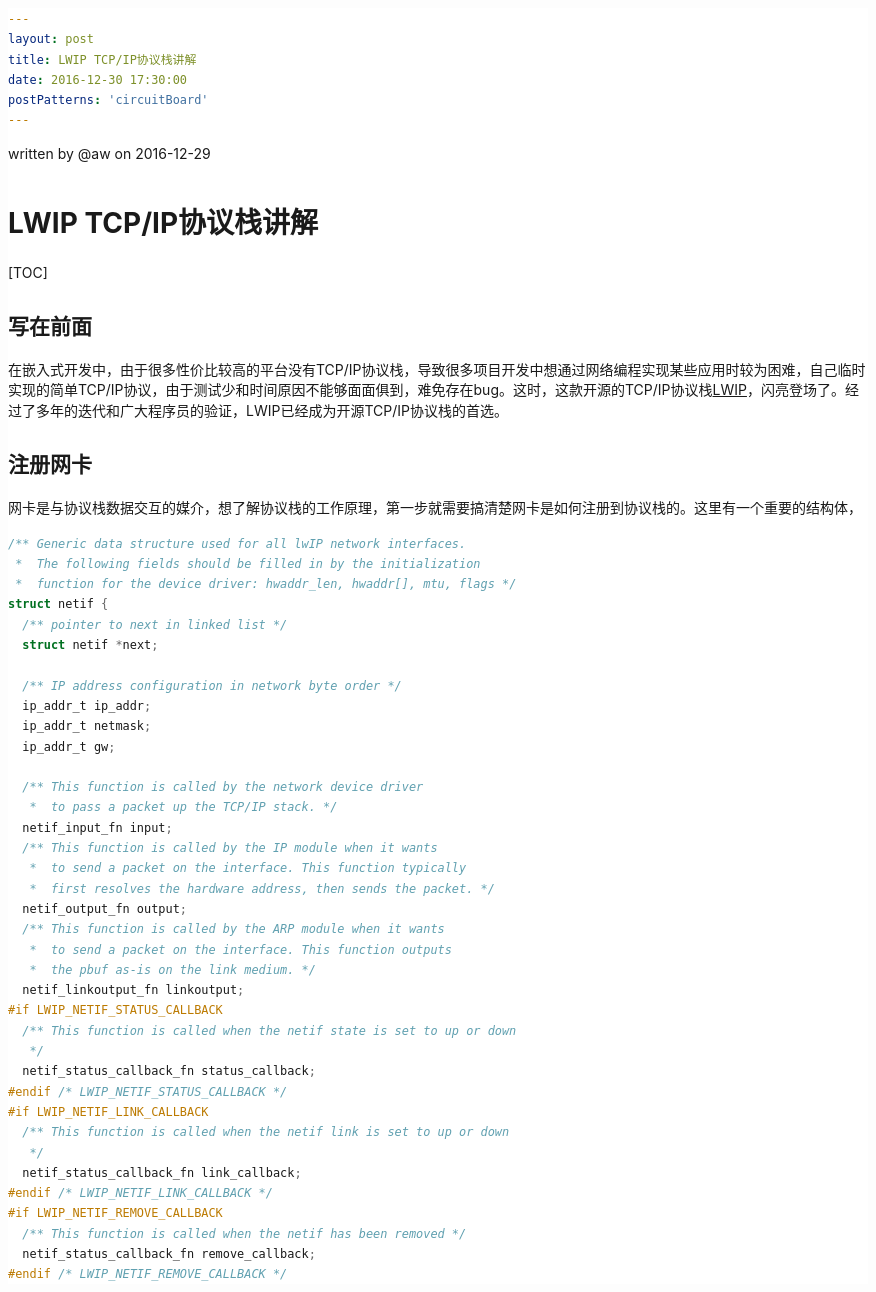 ```yaml
---
layout: post
title: LWIP TCP/IP协议栈讲解
date: 2016-12-30 17:30:00
postPatterns: 'circuitBoard'
---
```


written by @aw on 2016-12-29

# LWIP TCP/IP协议栈讲解


[TOC]

## 写在前面

在嵌入式开发中，由于很多性价比较高的平台没有TCP/IP协议栈，导致很多项目开发中想通过网络编程实现某些应用时较为困难，自己临时实现的简单TCP/IP协议，由于测试少和时间原因不能够面面俱到，难免存在bug。这时，这款开源的TCP/IP协议栈[LWIP](http://savannah.nongnu.org/projects/lwip/)，闪亮登场了。经过了多年的迭代和广大程序员的验证，LWIP已经成为开源TCP/IP协议栈的首选。

## 注册网卡

网卡是与协议栈数据交互的媒介，想了解协议栈的工作原理，第一步就需要搞清楚网卡是如何注册到协议栈的。这里有一个重要的结构体，

```c
/** Generic data structure used for all lwIP network interfaces.
 *  The following fields should be filled in by the initialization
 *  function for the device driver: hwaddr_len, hwaddr[], mtu, flags */
struct netif {
  /** pointer to next in linked list */
  struct netif *next;

  /** IP address configuration in network byte order */
  ip_addr_t ip_addr;
  ip_addr_t netmask;
  ip_addr_t gw;

  /** This function is called by the network device driver
   *  to pass a packet up the TCP/IP stack. */
  netif_input_fn input;
  /** This function is called by the IP module when it wants
   *  to send a packet on the interface. This function typically
   *  first resolves the hardware address, then sends the packet. */
  netif_output_fn output;
  /** This function is called by the ARP module when it wants
   *  to send a packet on the interface. This function outputs
   *  the pbuf as-is on the link medium. */
  netif_linkoutput_fn linkoutput;
#if LWIP_NETIF_STATUS_CALLBACK
  /** This function is called when the netif state is set to up or down
   */
  netif_status_callback_fn status_callback;
#endif /* LWIP_NETIF_STATUS_CALLBACK */
#if LWIP_NETIF_LINK_CALLBACK
  /** This function is called when the netif link is set to up or down
   */
  netif_status_callback_fn link_callback;
#endif /* LWIP_NETIF_LINK_CALLBACK */
#if LWIP_NETIF_REMOVE_CALLBACK
  /** This function is called when the netif has been removed */
  netif_status_callback_fn remove_callback;
#endif /* LWIP_NETIF_REMOVE_CALLBACK */
```